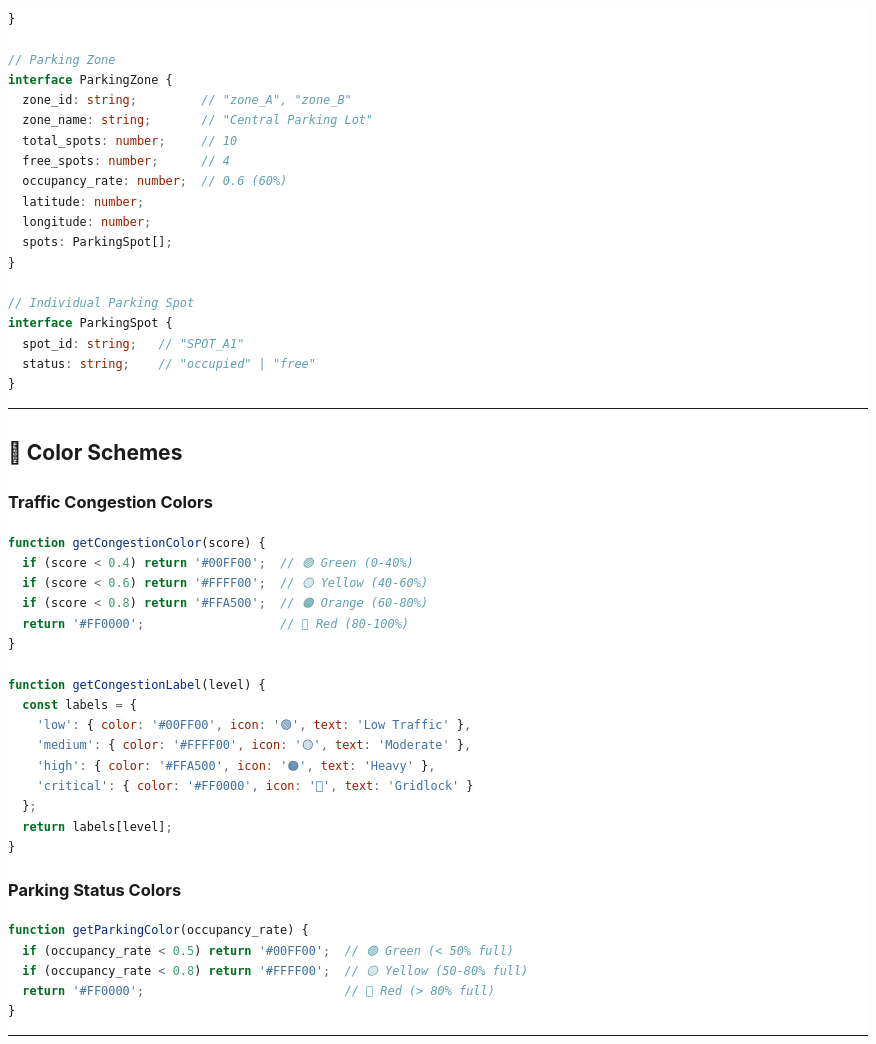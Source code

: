 ```typescript
}

// Parking Zone
interface ParkingZone {
  zone_id: string;         // "zone_A", "zone_B"
  zone_name: string;       // "Central Parking Lot"
  total_spots: number;     // 10
  free_spots: number;      // 4
  occupancy_rate: number;  // 0.6 (60%)
  latitude: number;
  longitude: number;
  spots: ParkingSpot[];
}

// Individual Parking Spot
interface ParkingSpot {
  spot_id: string;   // "SPOT_A1"
  status: string;    // "occupied" | "free"
}
```

---

## 🎨 Color Schemes

### Traffic Congestion Colors

```javascript
function getCongestionColor(score) {
  if (score < 0.4) return '#00FF00';  // 🟢 Green (0-40%)
  if (score < 0.6) return '#FFFF00';  // 🟡 Yellow (40-60%)
  if (score < 0.8) return '#FFA500';  // 🟠 Orange (60-80%)
  return '#FF0000';                   // 🔴 Red (80-100%)
}

function getCongestionLabel(level) {
  const labels = {
    'low': { color: '#00FF00', icon: '🟢', text: 'Low Traffic' },
    'medium': { color: '#FFFF00', icon: '🟡', text: 'Moderate' },
    'high': { color: '#FFA500', icon: '🟠', text: 'Heavy' },
    'critical': { color: '#FF0000', icon: '🔴', text: 'Gridlock' }
  };
  return labels[level];
}
```

### Parking Status Colors

```javascript
function getParkingColor(occupancy_rate) {
  if (occupancy_rate < 0.5) return '#00FF00';  // 🟢 Green (< 50% full)
  if (occupancy_rate < 0.8) return '#FFFF00';  // 🟡 Yellow (50-80% full)
  return '#FF0000';                            // 🔴 Red (> 80% full)
}
```

---